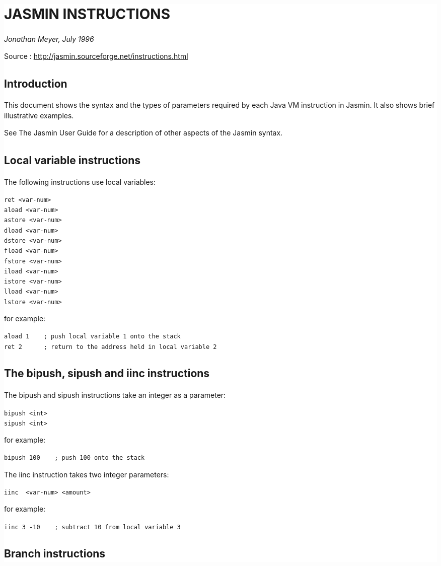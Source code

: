 # JASMIN INSTRUCTIONS
*Jonathan Meyer, July 1996*

Source : http://jasmin.sourceforge.net/instructions.html

## Introduction

This document shows the syntax and the types of parameters required by each Java VM instruction in Jasmin. It also shows brief illustrative examples.

See The Jasmin User Guide for a description of other aspects of the Jasmin syntax.

## Local variable instructions

The following instructions use local variables:

    ret <var-num>
    aload <var-num>
    astore <var-num>
    dload <var-num>
    dstore <var-num>
    fload <var-num>
    fstore <var-num>
    iload <var-num>
    istore <var-num>
    lload <var-num>
    lstore <var-num>

for example:

    aload 1    ; push local variable 1 onto the stack
    ret 2      ; return to the address held in local variable 2

## The bipush, sipush and iinc instructions

The bipush and sipush instructions take an integer as a parameter:

    bipush <int>
    sipush <int>

for example:

    bipush 100    ; push 100 onto the stack

The iinc instruction takes two integer parameters:

    iinc  <var-num> <amount>

for example:

    iinc 3 -10    ; subtract 10 from local variable 3

## Branch instructions
